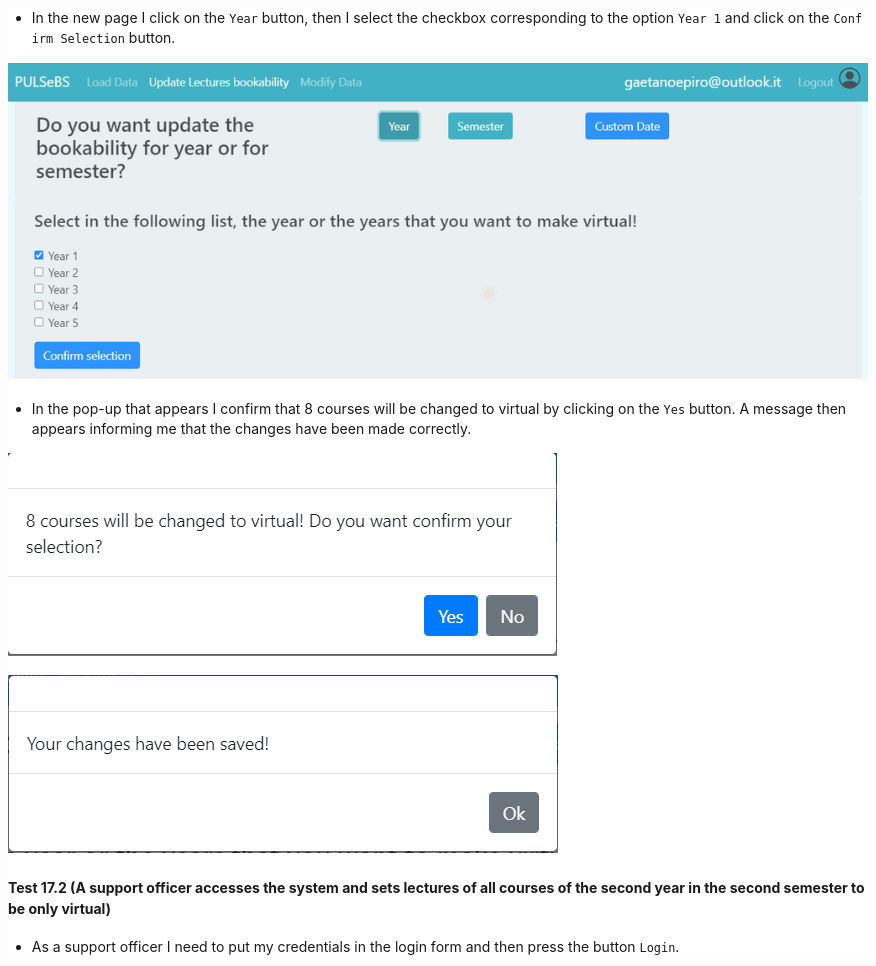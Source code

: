 - In the new page I click on the `Year` button, then I select the checkbox corresponding to the option `Year 1` and click on the `Confirm Selection` button.

![ModifyYear](./testImage/OfficerScreen/ModifyYear.PNG)

- In the pop-up that appears I confirm that 8 courses will be changed to virtual by clicking on the `Yes` button. A message then appears informing me that the changes have been made correctly.

![YearModal](./testImage/OfficerScreen/YearModal.PNG)

![ConfirmModal](./testImage/OfficerScreen/ConfirmModal.PNG)

#### Test 17.2 (A support officer accesses the system and sets lectures of all courses of the second year in the second semester to be only virtual)

- As a support officer I need to put my credentials in the login form and then press the button `Login`.

